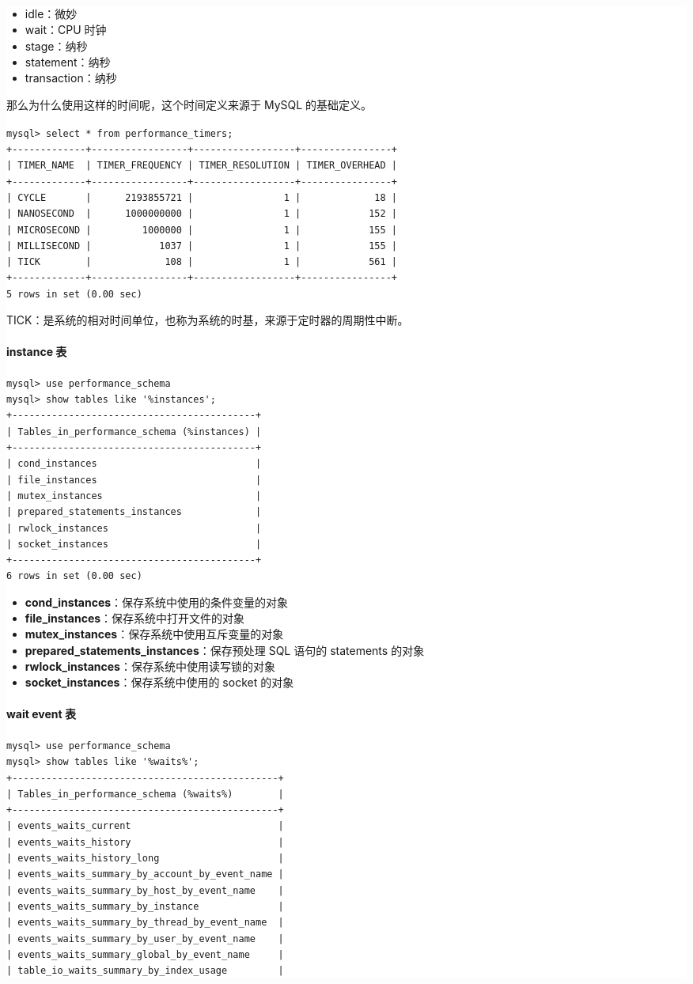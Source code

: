 +   idle：微妙
+   wait：CPU 时钟
+   stage：纳秒
+   statement：纳秒
+   transaction：纳秒

那么为什么使用这样的时间呢，这个时间定义来源于 MySQL 的基础定义。

```
mysql> select * from performance_timers;
+-------------+-----------------+------------------+----------------+
| TIMER_NAME  | TIMER_FREQUENCY | TIMER_RESOLUTION | TIMER_OVERHEAD |
+-------------+-----------------+------------------+----------------+
| CYCLE       |      2193855721 |                1 |             18 |
| NANOSECOND  |      1000000000 |                1 |            152 |
| MICROSECOND |         1000000 |                1 |            155 |
| MILLISECOND |            1037 |                1 |            155 |
| TICK        |             108 |                1 |            561 |
+-------------+-----------------+------------------+----------------+
5 rows in set (0.00 sec)
```

TICK：是系统的相对时间单位，也称为系统的时基，来源于定时器的周期性中断。

#### instance 表

```
mysql> use performance_schema
mysql> show tables like '%instances';
+-------------------------------------------+
| Tables_in_performance_schema (%instances) |
+-------------------------------------------+
| cond_instances                            |
| file_instances                            |
| mutex_instances                           |
| prepared_statements_instances             |
| rwlock_instances                          |
| socket_instances                          |
+-------------------------------------------+
6 rows in set (0.00 sec)
```

+   **cond\_instances**：保存系统中使用的条件变量的对象
+   **file\_instances**：保存系统中打开文件的对象
+   **mutex\_instances**：保存系统中使用互斥变量的对象
+   **prepared\_statements\_instances**：保存预处理 SQL 语句的 statements 的对象
+   **rwlock\_instances**：保存系统中使用读写锁的对象
+   **socket\_instances**：保存系统中使用的 socket 的对象

#### wait event 表

```
mysql> use performance_schema
mysql> show tables like '%waits%';
+-----------------------------------------------+
| Tables_in_performance_schema (%waits%)        |
+-----------------------------------------------+
| events_waits_current                          |
| events_waits_history                          |
| events_waits_history_long                     |
| events_waits_summary_by_account_by_event_name |
| events_waits_summary_by_host_by_event_name    |
| events_waits_summary_by_instance              |
| events_waits_summary_by_thread_by_event_name  |
| events_waits_summary_by_user_by_event_name    |
| events_waits_summary_global_by_event_name     |
| table_io_waits_summary_by_index_usage         |
```